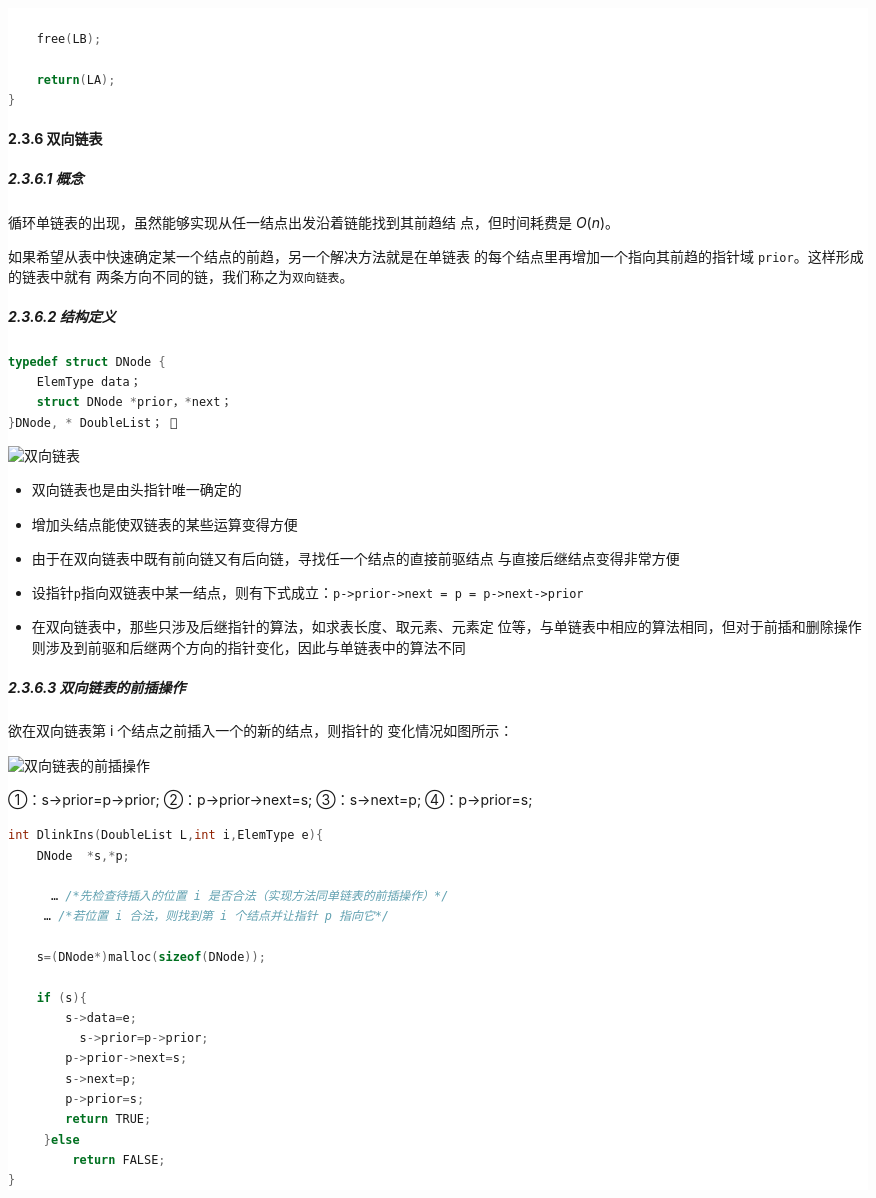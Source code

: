 ```c
    
    free(LB); 
    
    return(LA); 
} 
```

#### 2.3.6 双向链表

##### 2.3.6.1 概念
循环单链表的出现，虽然能够实现从任一结点出发沿着链能找到其前趋结 点，但时间耗费是 $O(n)$。

如果希望从表中快速确定某一个结点的前趋，另一个解决方法就是在单链表 的每个结点里再增加一个指向其前趋的指针域 `prior`。这样形成的链表中就有 两条方向不同的链，我们称之为`双向链表`。 

##### 2.3.6.2 结构定义

```c
typedef struct DNode { 
    ElemType data； 
    struct DNode *prior，*next； 
}DNode, * DoubleList；  
```

![双向链表](https://cdn.jsdelivr.net/gh/jitwxs/cdn/blog/posts/201709/20170926141834418.png)

- 双向链表也是由头指针唯一确定的

- 增加头结点能使双链表的某些运算变得方便

- 由于在双向链表中既有前向链又有后向链，寻找任一个结点的直接前驱结点 与直接后继结点变得非常方便

- 设指针`p`指向双链表中某一结点，则有下式成立：`p->prior->next = p = p->next->prior`

- 在双向链表中，那些只涉及后继指针的算法，如求表长度、取元素、元素定 位等，与单链表中相应的算法相同，但对于前插和删除操作则涉及到前驱和后继两个方向的指针变化，因此与单链表中的算法不同
 
##### 2.3.6.3 双向链表的前插操作
欲在双向链表第 i 个结点之前插入一个的新的结点，则指针的 变化情况如图所示： 

![双向链表的前插操作](https://cdn.jsdelivr.net/gh/jitwxs/cdn/blog/posts/201709/20170926142345187.png)

①：s->prior=p->prior;
②：p->prior->next=s;
③：s->next=p;
④：p->prior=s;

```c
int DlinkIns(DoubleList L,int i,ElemType e){ 
    DNode  *s,*p; 
      
      … /*先检查待插入的位置 i 是否合法（实现方法同单链表的前插操作）*/ 
     … /*若位置 i 合法，则找到第 i 个结点并让指针 p 指向它*/ 
    
    s=(DNode*)malloc(sizeof(DNode)); 
    
    if (s){ 
        s->data=e;   
          s->prior=p->prior;
        p->prior->next=s;
        s->next=p;
        p->prior=s;
        return TRUE; 
     }else 
         return FALSE; 
} 

```

